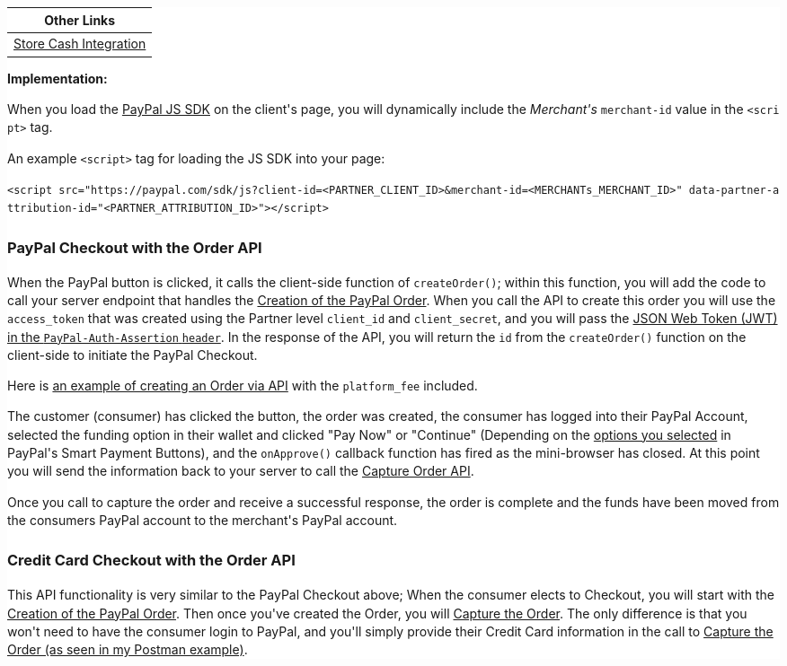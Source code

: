 | Other Links |
|:------------------------:|
| [Store Cash Integration](https://gist.github.com/ppnsanders/44dcb36a0ea50f17b76f9d2f0db14b0a "Unofficial Store Cash Integration Documentation") |

**Implementation:**

When you load the [PayPal JS SDK](https://developer.paypal.com/docs/checkout/reference/ "Official PayPal Checkout Documentation") on the client's page, you will dynamically include the *Merchant's* `merchant-id` value in the `<script>` tag.

An example `<script>` tag for loading the JS SDK into your page:

```
<script src="https://paypal.com/sdk/js?client-id=<PARTNER_CLIENT_ID>&merchant-id=<MERCHANTs_MERCHANT_ID>" data-partner-attribution-id="<PARTNER_ATTRIBUTION_ID>"></script>
```

### PayPal Checkout with the Order API

When the PayPal button is clicked, it calls the client-side function of `createOrder()`; within this function, you will add the code to call your server endpoint that handles the [Creation of the PayPal Order](https://developer.paypal.com/docs/api/orders/v2/#orders_create "Official PayPal Order API Documentation").  When you call the API to create this order you will use the `access_token` that was created using the Partner level `client_id` and `client_secret`, and you will pass the [JSON Web Token (JWT) in the `PayPal-Auth-Assertion` `header`](https://developer.paypal.com/docs/api/reference/api-requests/#paypal-auth-assertion "Official PayPal-Auth-Assertion Documentation").  In the response of the API, you will return the `id` from the `createOrder()` function on the client-side to initiate the PayPal Checkout.

Here is [an example of creating an Order via API](https://documenter.getpostman.com/view/3823651/SWEB3bjN?version=latest#b1ac631e-cea9-435e-8986-04c47f5f6b0e "Unofficial API Example") with the `platform_fee` included.

The customer (consumer) has clicked the button, the order was created, the consumer has logged into their PayPal Account, selected the funding option in their wallet and clicked "Pay Now" or "Continue" (Depending on the [options you selected](https://developer.paypal.com/docs/checkout/best-practices/pay-now-experience/ "Official PayPal Checkout Documentation") in PayPal's Smart Payment Buttons), and the `onApprove()` callback function has fired as the mini-browser has closed.  At this point you will send the information back to your server to call the [Capture Order API](https://documenter.getpostman.com/view/3823651/SWEB3bjN?version=latest#eb68c7f8-c3f4-4308-906f-fb5f9bb14382 "Unofficial API Example"). 

Once you call to capture the order and receive a successful response, the order is complete and the funds have been moved from the consumers PayPal account to the merchant's PayPal account.

### Credit Card Checkout with the Order API

This API functionality is very similar to the PayPal Checkout above; When the consumer elects to Checkout, you will start with the [Creation of the PayPal Order](https://developer.paypal.com/docs/api/orders/v2/#orders_create "Official PayPal Order API Documentation").  Then once you've created the Order, you will [Capture the Order](https://developer.paypal.com/docs/api/orders/v2/#orders_capture "Official PayPal Order Capture API Documentation"). The only difference is that you won't need to have the consumer login to PayPal, and you'll simply provide their Credit Card information in the call to [Capture the Order (as seen in my Postman example)](https://documenter.getpostman.com/view/3823651/SWEB3bjN?version=latest#5946d444-fd47-4d36-aa3b-c52d44190112 "Unofficial API Example").
